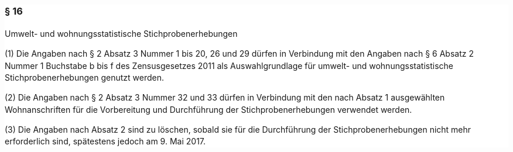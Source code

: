 </div>

</div>

</div>

</div>

<span id="BJNR280800007BJNE001701310.html"></span>

### § 16  
Umwelt- und wohnungsstatistische Stichprobenerhebungen

<div>

<div class="jnhtml">

<div>

<div class="jurAbsatz">

(1) Die Angaben nach § 2 Absatz 3 Nummer 1 bis 20, 26 und 29 dürfen in
Verbindung mit den Angaben nach § 6 Absatz 2 Nummer 1 Buchstabe b bis f
des Zensusgesetzes 2011 als Auswahlgrundlage für umwelt- und
wohnungsstatistische Stichprobenerhebungen genutzt werden.

</div>

<div class="jurAbsatz">

(2) Die Angaben nach § 2 Absatz 3 Nummer 32 und 33 dürfen in Verbindung
mit den nach Absatz 1 ausgewählten Wohnanschriften für die Vorbereitung
und Durchführung der Stichprobenerhebungen verwendet werden.

</div>

<div class="jurAbsatz">

(3) Die Angaben nach Absatz 2 sind zu löschen, sobald sie für die
Durchführung der Stichprobenerhebungen nicht mehr erforderlich sind,
spätestens jedoch am 9. Mai 2017.

</div>

</div>

</div>

</div>

